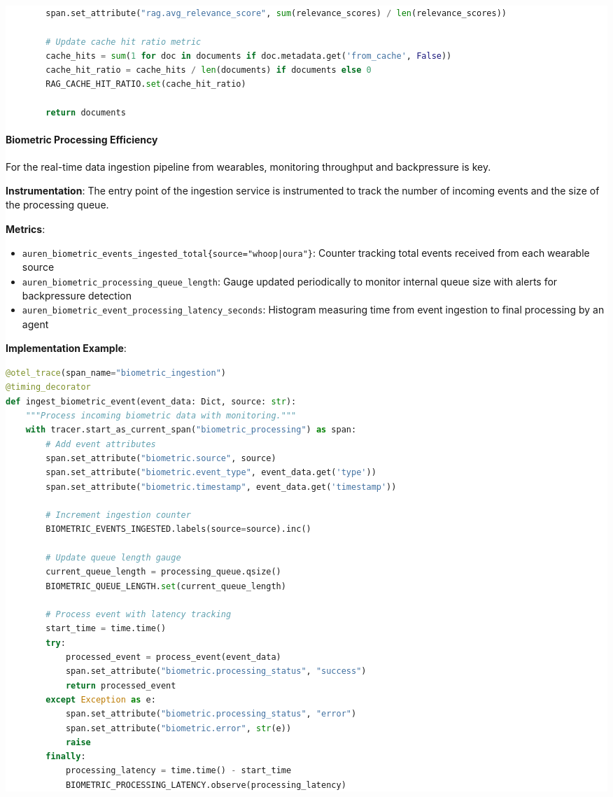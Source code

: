 ```python
        span.set_attribute("rag.avg_relevance_score", sum(relevance_scores) / len(relevance_scores))
        
        # Update cache hit ratio metric
        cache_hits = sum(1 for doc in documents if doc.metadata.get('from_cache', False))
        cache_hit_ratio = cache_hits / len(documents) if documents else 0
        RAG_CACHE_HIT_RATIO.set(cache_hit_ratio)
        
        return documents
```

#### Biometric Processing Efficiency

For the real-time data ingestion pipeline from wearables, monitoring throughput and backpressure is key.

**Instrumentation**: The entry point of the ingestion service is instrumented to track the number of incoming events and the size of the processing queue.

**Metrics**:
- `auren_biometric_events_ingested_total{source="whoop|oura"}`: Counter tracking total events received from each wearable source
- `auren_biometric_processing_queue_length`: Gauge updated periodically to monitor internal queue size with alerts for backpressure detection
- `auren_biometric_event_processing_latency_seconds`: Histogram measuring time from event ingestion to final processing by an agent

**Implementation Example**:
```python
@otel_trace(span_name="biometric_ingestion")
@timing_decorator
def ingest_biometric_event(event_data: Dict, source: str):
    """Process incoming biometric data with monitoring."""
    with tracer.start_as_current_span("biometric_processing") as span:
        # Add event attributes
        span.set_attribute("biometric.source", source)
        span.set_attribute("biometric.event_type", event_data.get('type'))
        span.set_attribute("biometric.timestamp", event_data.get('timestamp'))
        
        # Increment ingestion counter
        BIOMETRIC_EVENTS_INGESTED.labels(source=source).inc()
        
        # Update queue length gauge
        current_queue_length = processing_queue.qsize()
        BIOMETRIC_QUEUE_LENGTH.set(current_queue_length)
        
        # Process event with latency tracking
        start_time = time.time()
        try:
            processed_event = process_event(event_data)
            span.set_attribute("biometric.processing_status", "success")
            return processed_event
        except Exception as e:
            span.set_attribute("biometric.processing_status", "error")
            span.set_attribute("biometric.error", str(e))
            raise
        finally:
            processing_latency = time.time() - start_time
            BIOMETRIC_PROCESSING_LATENCY.observe(processing_latency)
```
